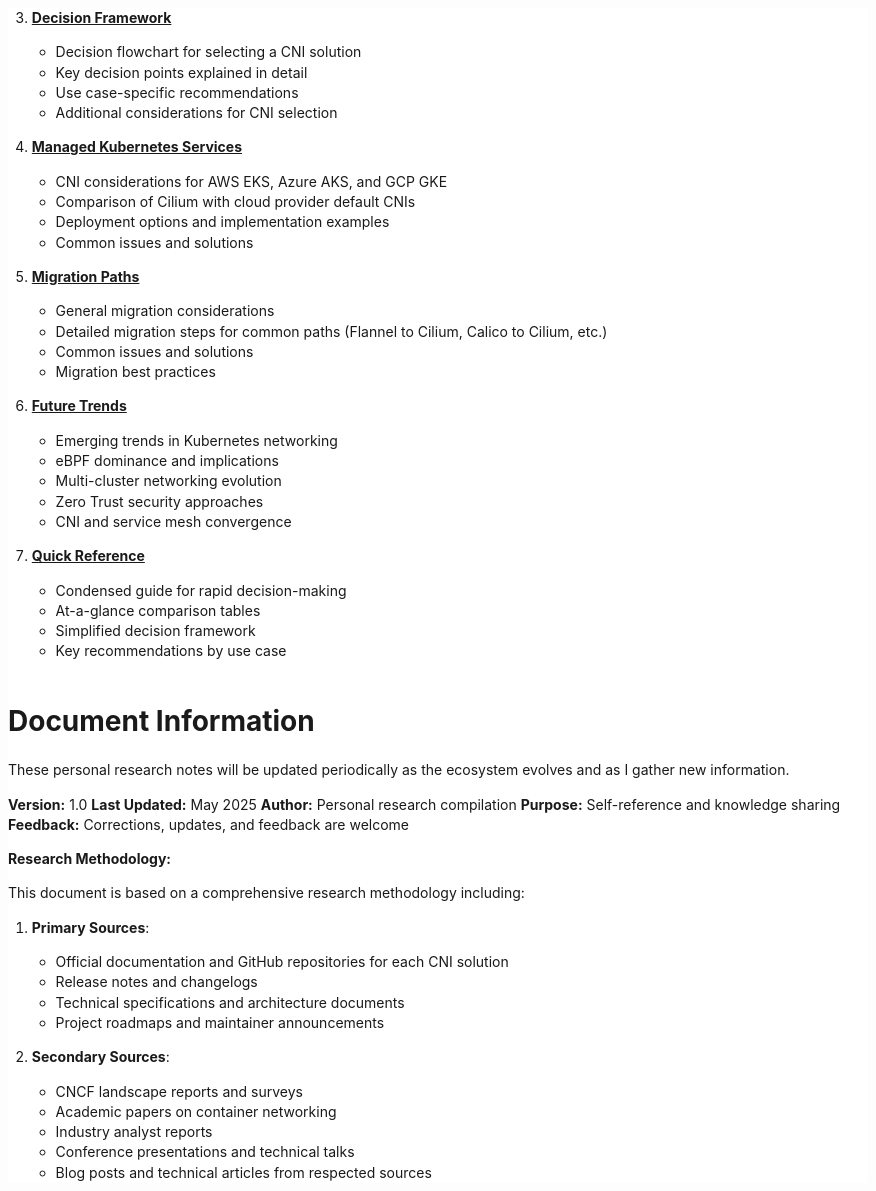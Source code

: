 3. **[Decision Framework](k8s-cni-decision-framework.md)**
   - Decision flowchart for selecting a CNI solution
   - Key decision points explained in detail
   - Use case-specific recommendations
   - Additional considerations for CNI selection

4. **[Managed Kubernetes Services](k8s-cni-managed-services.md)**
   - CNI considerations for AWS EKS, Azure AKS, and GCP GKE
   - Comparison of Cilium with cloud provider default CNIs
   - Deployment options and implementation examples
   - Common issues and solutions

5. **[Migration Paths](k8s-cni-migration-paths.md)**
   - General migration considerations
   - Detailed migration steps for common paths (Flannel to Cilium, Calico to Cilium, etc.)
   - Common issues and solutions
   - Migration best practices

6. **[Future Trends](k8s-cni-future-trends.md)**
   - Emerging trends in Kubernetes networking
   - eBPF dominance and implications
   - Multi-cluster networking evolution
   - Zero Trust security approaches
   - CNI and service mesh convergence

7. **[Quick Reference](k8s-cni-comparison-quick-reference.md)**
   - Condensed guide for rapid decision-making
   - At-a-glance comparison tables
   - Simplified decision framework
   - Key recommendations by use case

# Document Information

These personal research notes will be updated periodically as the ecosystem evolves and as I gather new information.

**Version:** 1.0
**Last Updated:** May 2025
**Author:** Personal research compilation
**Purpose:** Self-reference and knowledge sharing
**Feedback:** Corrections, updates, and feedback are welcome

**Research Methodology:**

This document is based on a comprehensive research methodology including:

1. **Primary Sources**:
   - Official documentation and GitHub repositories for each CNI solution
   - Release notes and changelogs
   - Technical specifications and architecture documents
   - Project roadmaps and maintainer announcements

2. **Secondary Sources**:
   - CNCF landscape reports and surveys
   - Academic papers on container networking
   - Industry analyst reports
   - Conference presentations and technical talks
   - Blog posts and technical articles from respected sources
